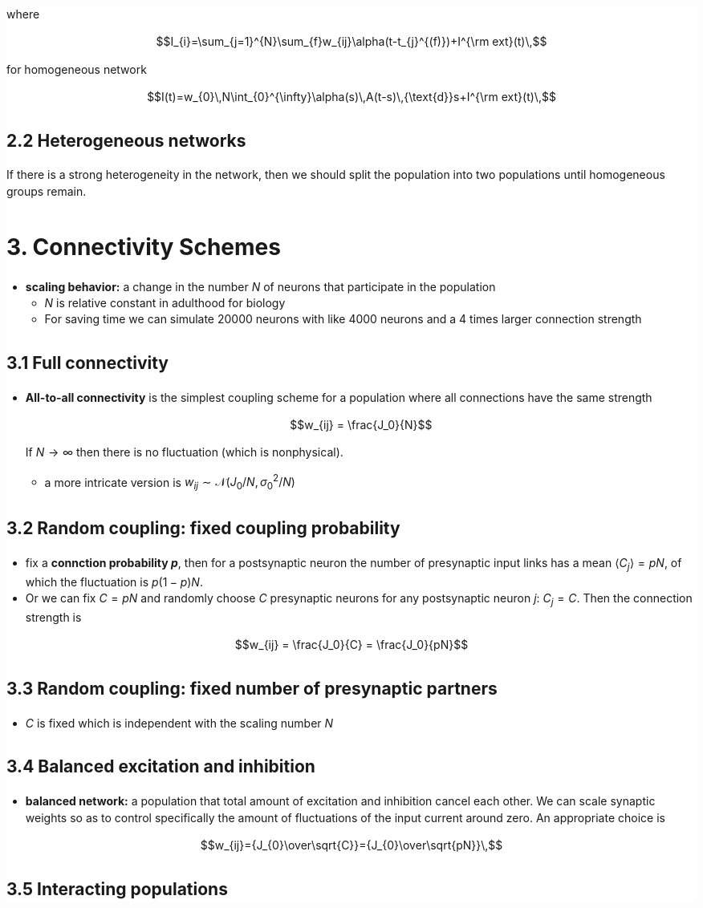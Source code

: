 where 

$$I_{i}=\sum_{j=1}^{N}\sum_{f}w_{ij}\alpha(t-t_{j}^{(f)})+I^{\rm ext}(t)\,$$

for homogeneous network

$$I(t)=w_{0}\,N\int_{0}^{\infty}\alpha(s)\,A(t-s)\,{\text{d}}s+I^{\rm ext}(t)\,$$

## 2.2 Heterogeneous networks

If there is a strong heterogeneity in the network, then we should split the population into two populations until homogeneous groups remain.

# 3. Connectivity Schemes

- **scaling behavior:** a change in the number $N$ of neurons that participate in the population
  - $N$ is relative constant in adulthood for biology
  - For saving time we can simulate 20000 neurons with like 4000 neurons and a 4 times larger connection strength

## 3.1 Full connectivity

- **All-to-all connectivity** is the simplest coupling scheme for a population where all connections have the same strength 
  
  $$w_{ij} = \frac{J_0}{N}$$ 
  
  If $N\rightarrow \infty$ then there is no fluctuation (which is nonphysical). 
  - a more intricate version is $w_{ij}\sim \mathcal{N}(J_0/N, \sigma_0^2/N)$

## 3.2 Random coupling: fixed coupling probability

- fix a **connction probability $p$**, then for a postsynaptic neuron the number of presynaptic input links has a mean $\langle C_j \rangle = pN$, of which the fluctuation is $p(1-p)N$. 
- Or we can fix $C = pN$ and randomly choose $C$ presynaptic neurons for any postsynaptic neuron $j$: $C_j=C$. Then the connection strength is 

$$w_{ij} = \frac{J_0}{C} = \frac{J_0}{pN}$$

## 3.3 Random coupling: fixed number of presynaptic partners

- $C$ is fixed which is independent with the scaling number $N$

## 3.4 Balanced excitation and inhibition

- **balanced network:** a population that total amount of excitation and inhibition cancel each other. We can scale synaptic weights so as to control specifically the amount of fluctuations of the input current around zero. An appropriate choice is 

$$w_{ij}={J_{0}\over\sqrt{C}}={J_{0}\over\sqrt{pN}}\,$$

## 3.5 Interacting populations
